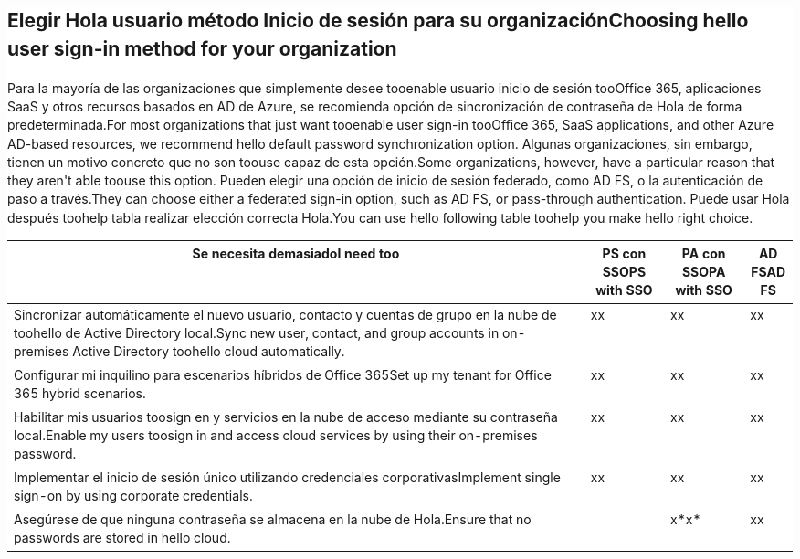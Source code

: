 ## <a name="choosing-hello-user-sign-in-method-for-your-organization"></a><span data-ttu-id="1b610-110">Elegir Hola usuario método Inicio de sesión para su organización</span><span class="sxs-lookup"><span data-stu-id="1b610-110">Choosing hello user sign-in method for your organization</span></span>
<span data-ttu-id="1b610-111">Para la mayoría de las organizaciones que simplemente desee tooenable usuario inicio de sesión tooOffice 365, aplicaciones SaaS y otros recursos basados en AD de Azure, se recomienda opción de sincronización de contraseña de Hola de forma predeterminada.</span><span class="sxs-lookup"><span data-stu-id="1b610-111">For most organizations that just want tooenable user sign-in tooOffice 365, SaaS applications, and other Azure AD-based resources, we recommend hello default password synchronization option.</span></span> <span data-ttu-id="1b610-112">Algunas organizaciones, sin embargo, tienen un motivo concreto que no son toouse capaz de esta opción.</span><span class="sxs-lookup"><span data-stu-id="1b610-112">Some organizations, however, have a particular reason that they aren't able toouse this option.</span></span> <span data-ttu-id="1b610-113">Pueden elegir una opción de inicio de sesión federado, como AD FS, o la autenticación de paso a través.</span><span class="sxs-lookup"><span data-stu-id="1b610-113">They can choose either a federated sign-in option, such as AD FS, or pass-through authentication.</span></span> <span data-ttu-id="1b610-114">Puede usar Hola después toohelp tabla realizar elección correcta Hola.</span><span class="sxs-lookup"><span data-stu-id="1b610-114">You can use hello following table toohelp you make hello right choice.</span></span>

<span data-ttu-id="1b610-115">Se necesita demasiado</span><span class="sxs-lookup"><span data-stu-id="1b610-115">I need too</span></span>| <span data-ttu-id="1b610-116">PS con SSO</span><span class="sxs-lookup"><span data-stu-id="1b610-116">PS with SSO</span></span>| <span data-ttu-id="1b610-117">PA con SSO</span><span class="sxs-lookup"><span data-stu-id="1b610-117">PA with SSO</span></span>| <span data-ttu-id="1b610-118">AD FS</span><span class="sxs-lookup"><span data-stu-id="1b610-118">AD FS</span></span> |
 --- | --- | --- | --- |
<span data-ttu-id="1b610-119">Sincronizar automáticamente el nuevo usuario, contacto y cuentas de grupo en la nube de toohello de Active Directory local.</span><span class="sxs-lookup"><span data-stu-id="1b610-119">Sync new user, contact, and group accounts in on-premises Active Directory toohello cloud automatically.</span></span>|<span data-ttu-id="1b610-120">x</span><span class="sxs-lookup"><span data-stu-id="1b610-120">x</span></span>|<span data-ttu-id="1b610-121">x</span><span class="sxs-lookup"><span data-stu-id="1b610-121">x</span></span>|<span data-ttu-id="1b610-122">x</span><span class="sxs-lookup"><span data-stu-id="1b610-122">x</span></span>|
<span data-ttu-id="1b610-123">Configurar mi inquilino para escenarios híbridos de Office 365</span><span class="sxs-lookup"><span data-stu-id="1b610-123">Set up my tenant for Office 365 hybrid scenarios.</span></span>|<span data-ttu-id="1b610-124">x</span><span class="sxs-lookup"><span data-stu-id="1b610-124">x</span></span>|<span data-ttu-id="1b610-125">x</span><span class="sxs-lookup"><span data-stu-id="1b610-125">x</span></span>|<span data-ttu-id="1b610-126">x</span><span class="sxs-lookup"><span data-stu-id="1b610-126">x</span></span>|
<span data-ttu-id="1b610-127">Habilitar mis usuarios toosign en y servicios en la nube de acceso mediante su contraseña local.</span><span class="sxs-lookup"><span data-stu-id="1b610-127">Enable my users toosign in and access cloud services by using their on-premises password.</span></span>|<span data-ttu-id="1b610-128">x</span><span class="sxs-lookup"><span data-stu-id="1b610-128">x</span></span>|<span data-ttu-id="1b610-129">x</span><span class="sxs-lookup"><span data-stu-id="1b610-129">x</span></span>|<span data-ttu-id="1b610-130">x</span><span class="sxs-lookup"><span data-stu-id="1b610-130">x</span></span>|
<span data-ttu-id="1b610-131">Implementar el inicio de sesión único utilizando credenciales corporativas</span><span class="sxs-lookup"><span data-stu-id="1b610-131">Implement single sign-on by using corporate credentials.</span></span>|<span data-ttu-id="1b610-132">x</span><span class="sxs-lookup"><span data-stu-id="1b610-132">x</span></span>|<span data-ttu-id="1b610-133">x</span><span class="sxs-lookup"><span data-stu-id="1b610-133">x</span></span>|<span data-ttu-id="1b610-134">x</span><span class="sxs-lookup"><span data-stu-id="1b610-134">x</span></span>|
<span data-ttu-id="1b610-135">Asegúrese de que ninguna contraseña se almacena en la nube de Hola.</span><span class="sxs-lookup"><span data-stu-id="1b610-135">Ensure that no passwords are stored in hello cloud.</span></span>||<span data-ttu-id="1b610-136">x*</span><span class="sxs-lookup"><span data-stu-id="1b610-136">x*</span></span>|<span data-ttu-id="1b610-137">x</span><span class="sxs-lookup"><span data-stu-id="1b610-137">x</span></span>|
